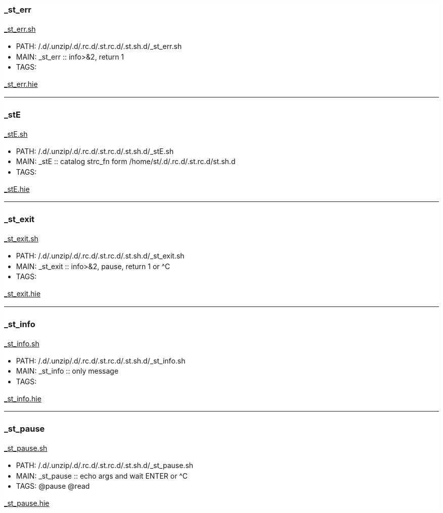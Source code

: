 
### _st_err
[_st_err.sh](/.d/.unzip/.d/.rc.d/.st.rc.d/.st.sh.d/_st_err.sh)

- PATH: /.d/.unzip/.d/.rc.d/.st.rc.d/.st.sh.d/_st_err.sh
- MAIN: _st_err :: info>&2, return 1
- TAGS: 

[_st_err.hie](/.d/.unzip/.d/.rc.d/.st.rc.d/.st.hie.d/_st_err.hie)

------------------------------------------------


### _stE
[_stE.sh](/.d/.unzip/.d/.rc.d/.st.rc.d/.st.sh.d/_stE.sh)

- PATH: /.d/.unzip/.d/.rc.d/.st.rc.d/.st.sh.d/_stE.sh
- MAIN: _stE :: catalog strc_fn form /home/st/.d/.rc.d/.st.rc.d/st.sh.d
- TAGS: 

[_stE.hie](/.d/.unzip/.d/.rc.d/.st.rc.d/.st.hie.d/_stE.hie)

------------------------------------------------


### _st_exit
[_st_exit.sh](/.d/.unzip/.d/.rc.d/.st.rc.d/.st.sh.d/_st_exit.sh)

- PATH: /.d/.unzip/.d/.rc.d/.st.rc.d/.st.sh.d/_st_exit.sh
- MAIN: _st_exit :: info>&2, pause, return 1 or ^C
- TAGS: 

[_st_exit.hie](/.d/.unzip/.d/.rc.d/.st.rc.d/.st.hie.d/_st_exit.hie)

------------------------------------------------


### _st_info
[_st_info.sh](/.d/.unzip/.d/.rc.d/.st.rc.d/.st.sh.d/_st_info.sh)

- PATH: /.d/.unzip/.d/.rc.d/.st.rc.d/.st.sh.d/_st_info.sh
- MAIN: _st_info :: only message
- TAGS: 

[_st_info.hie](/.d/.unzip/.d/.rc.d/.st.rc.d/.st.hie.d/_st_info.hie)

------------------------------------------------


### _st_pause
[_st_pause.sh](/.d/.unzip/.d/.rc.d/.st.rc.d/.st.sh.d/_st_pause.sh)

- PATH: /.d/.unzip/.d/.rc.d/.st.rc.d/.st.sh.d/_st_pause.sh
- MAIN: _st_pause :: echo args and wait ENTER or ^C 
- TAGS: @pause @read

[_st_pause.hie](/.d/.unzip/.d/.rc.d/.st.rc.d/.st.hie.d/_st_pause.hie)

